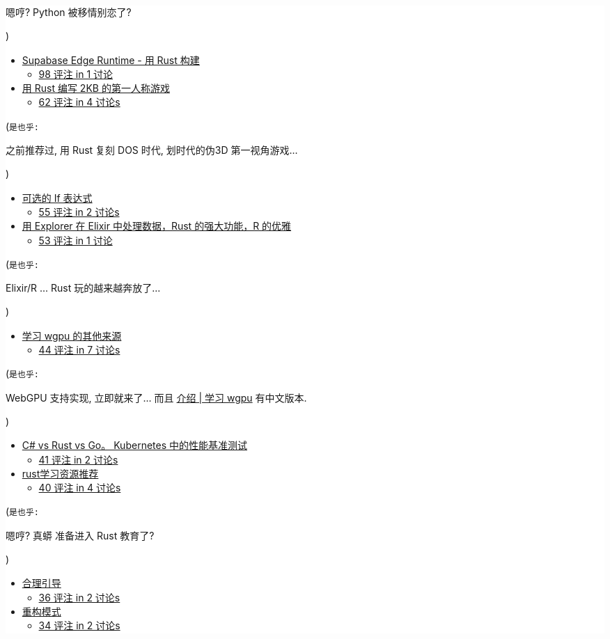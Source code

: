 嗯哼? Python 被移情别恋了?

)


- [Supabase Edge Runtime - 用 Rust 构建](https://supabase.com/blog/edge-runtime-self-hosted-deno-functions)
    - [98 评注 in 1 讨论](https://discu.eu/q/https://supabase.com/blog/edge-runtime-self-hosted-deno-functions)
- [用 Rust 编写 2KB 的第一人称游戏](https://grantshandy.github.io/posts/raycasting/)
    - [62 评注 in 4 讨论s](https://discu.eu/q/https://grantshandy.github.io/posts/raycasting/)

(`是也乎:`

之前推荐过, 用 Rust 复刻 DOS 时代, 
划时代的伪3D 第一视角游戏...

)


- [可选的 If 表达式](https://animaomnium.github.io/optional-if-expressions/)
    - [55 评注 in 2 讨论s](https://discu.eu/q/https://animaomnium.github.io/optional-if-expressions/)
- [用 Explorer 在 Elixir 中处理数据，Rust 的强大功能，R 的优雅](https://news.livebook.dev/data-wrangling-in-elixir-with-explorer-the-power-of-rust-the-elegance-of-r---launch-week-1---day-5-1xqwCI)
    - [53 评注 in 1 讨论](https://discu.eu/q/https://news.livebook.dev/data-wrangling-in-elixir-with-explorer-the-power-of-rust-the-elegance-of-r---launch-week-1---day-5-1xqwCI)

(`是也乎:`

Elixir/R ... Rust 玩的越来越奔放了...

)

- [学习 wgpu 的其他来源](https://sotrh.github.io/learn-wgpu/)
    - [44 评注 in 7 讨论s](https://discu.eu/q/https://sotrh.github.io/learn-wgpu/)

(`是也乎:`

WebGPU 支持实现, 立即就来了...
而且 [介绍 \| 学习 wgpu](https://jinleili.github.io/learn-wgpu-zh/)
有中文版本.

)

- [C# vs Rust vs Go。 Kubernetes 中的性能基准测试](https://medium.com/@shyamsundarb/c-vs-rust-vs-go-a-performance-benchmarking-in-kubernetes-c303b67b84b5)
    - [41 评注 in 2 讨论s](https://discu.eu/q/https://medium.com/%40shyamsundarb/c-vs-rust-vs-go-a-performance-benchmarking-in-kubernetes-c303b67b84b5)
- [rust学习资源推荐](https://realpython.com/)
    - [40 评注 in 4 讨论s](https://discu.eu/q/https://realpython.com/)

(`是也乎:`

嗯哼? 真蟒 准备进入 Rust 教育了?

)

- [合理引导](https://matklad.github.io/2023/04/13/reasonable-bootstrap.html)
    - [36 评注 in 2 讨论s](https://discu.eu/q/https://matklad.github.io/2023/04/13/reasonable-bootstrap.html)
- [重构模式](https://www.catmonad.xyz/blog/nibbles_02.html)
    - [34 评注 in 2 讨论s](https://discu.eu/q/https://www.catmonad.xyz/blog/nibbles_02.html)
